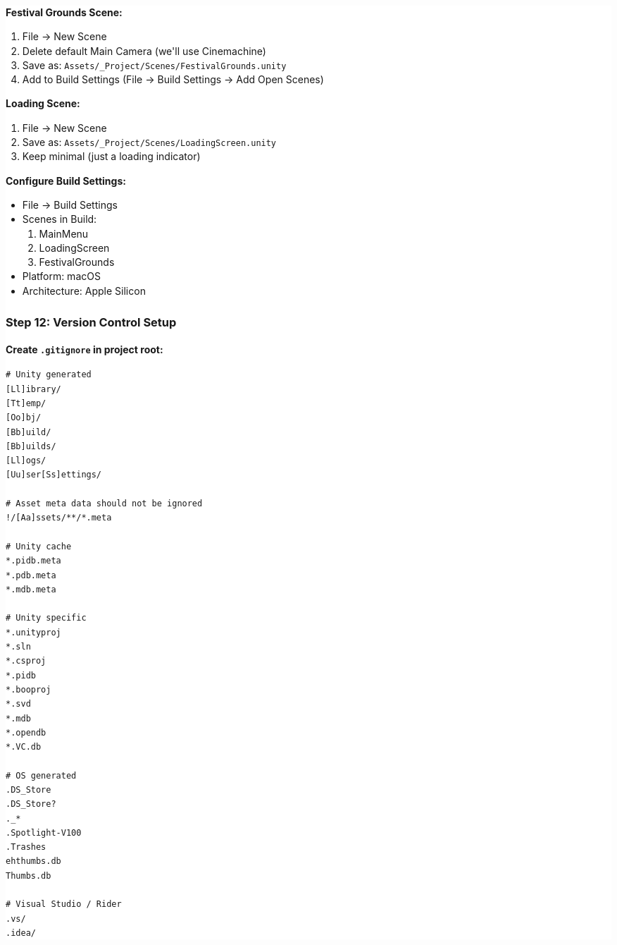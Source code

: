 **Festival Grounds Scene:**
1. File → New Scene
2. Delete default Main Camera (we'll use Cinemachine)
3. Save as: `Assets/_Project/Scenes/FestivalGrounds.unity`
4. Add to Build Settings (File → Build Settings → Add Open Scenes)

**Loading Scene:**
1. File → New Scene
2. Save as: `Assets/_Project/Scenes/LoadingScreen.unity`
3. Keep minimal (just a loading indicator)

**Configure Build Settings:**
- File → Build Settings
- Scenes in Build:
  1. MainMenu
  2. LoadingScreen
  3. FestivalGrounds
- Platform: macOS
- Architecture: Apple Silicon

### Step 12: Version Control Setup

**Create `.gitignore` in project root:**

```gitignore
# Unity generated
[Ll]ibrary/
[Tt]emp/
[Oo]bj/
[Bb]uild/
[Bb]uilds/
[Ll]ogs/
[Uu]ser[Ss]ettings/

# Asset meta data should not be ignored
!/[Aa]ssets/**/*.meta

# Unity cache
*.pidb.meta
*.pdb.meta
*.mdb.meta

# Unity specific
*.unityproj
*.sln
*.csproj
*.pidb
*.booproj
*.svd
*.mdb
*.opendb
*.VC.db

# OS generated
.DS_Store
.DS_Store?
._*
.Spotlight-V100
.Trashes
ehthumbs.db
Thumbs.db

# Visual Studio / Rider
.vs/
.idea/
```
